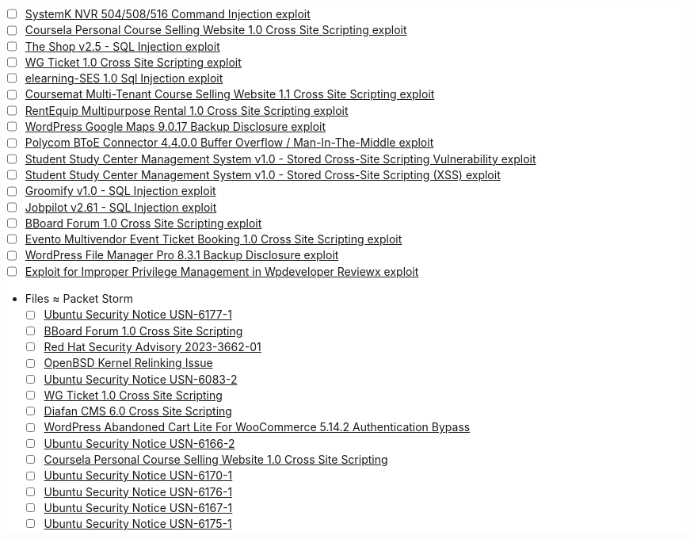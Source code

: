   - [ ] [SystemK NVR 504/508/516 Command Injection exploit](https://sploitus.com/exploit?id=PACKETSTORM:173005&utm_source=rss&utm_medium=rss)
  - [ ] [Coursela Personal Course Selling Website 1.0 Cross Site Scripting exploit](https://sploitus.com/exploit?id=PACKETSTORM:173016&utm_source=rss&utm_medium=rss)
  - [ ] [The Shop v2.5 - SQL Injection exploit](https://sploitus.com/exploit?id=EDB-ID:51525&utm_source=rss&utm_medium=rss)
  - [ ] [WG Ticket 1.0 Cross Site Scripting exploit](https://sploitus.com/exploit?id=PACKETSTORM:173020&utm_source=rss&utm_medium=rss)
  - [ ] [elearning-SES 1.0 Sql Injection exploit](https://sploitus.com/exploit?id=PACKETSTORM:173003&utm_source=rss&utm_medium=rss)
  - [ ] [Coursemat Multi-Tenant Course Selling Website 1.1 Cross Site Scripting exploit](https://sploitus.com/exploit?id=PACKETSTORM:173008&utm_source=rss&utm_medium=rss)
  - [ ] [RentEquip Multipurpose Rental 1.0 Cross Site Scripting exploit](https://sploitus.com/exploit?id=PACKETSTORM:173002&utm_source=rss&utm_medium=rss)
  - [ ] [WordPress Google Maps 9.0.17 Backup Disclosure exploit](https://sploitus.com/exploit?id=PACKETSTORM:172996&utm_source=rss&utm_medium=rss)
  - [ ] [Polycom BToE Connector 4.4.0.0 Buffer Overflow / Man-In-The-Middle exploit](https://sploitus.com/exploit?id=PACKETSTORM:173001&utm_source=rss&utm_medium=rss)
  - [ ] [Student Study Center Management System v1.0 - Stored Cross-Site Scripting Vulnerability exploit](https://sploitus.com/exploit?id=1337DAY-ID-38802&utm_source=rss&utm_medium=rss)
  - [ ] [Student Study Center Management System v1.0 - Stored Cross-Site Scripting (XSS) exploit](https://sploitus.com/exploit?id=EDB-ID:51528&utm_source=rss&utm_medium=rss)
  - [ ] [Groomify v1.0 - SQL Injection exploit](https://sploitus.com/exploit?id=EDB-ID:51526&utm_source=rss&utm_medium=rss)
  - [ ] [Jobpilot v2.61 - SQL Injection exploit](https://sploitus.com/exploit?id=EDB-ID:51527&utm_source=rss&utm_medium=rss)
  - [ ] [BBoard Forum 1.0 Cross Site Scripting exploit](https://sploitus.com/exploit?id=PACKETSTORM:173024&utm_source=rss&utm_medium=rss)
  - [ ] [Evento Multivendor Event Ticket Booking 1.0 Cross Site Scripting exploit](https://sploitus.com/exploit?id=PACKETSTORM:172993&utm_source=rss&utm_medium=rss)
  - [ ] [WordPress File Manager Pro 8.3.1 Backup Disclosure exploit](https://sploitus.com/exploit?id=PACKETSTORM:172995&utm_source=rss&utm_medium=rss)
  - [ ] [Exploit for Improper Privilege Management in Wpdeveloper Reviewx exploit](https://sploitus.com/exploit?id=26859AB8-2F07-5DDE-BCF9-43BC1B71A140&utm_source=rss&utm_medium=rss)
- Files ≈ Packet Storm
  - [ ] [Ubuntu Security Notice USN-6177-1](https://packetstormsecurity.com/files/173025/USN-6177-1.txt)
  - [ ] [BBoard Forum 1.0 Cross Site Scripting](https://packetstormsecurity.com/files/173024/bboardforum10-xss.txt)
  - [ ] [Red Hat Security Advisory 2023-3662-01](https://packetstormsecurity.com/files/173023/RHSA-2023-3662-01.txt)
  - [ ] [OpenBSD Kernel Relinking Issue](https://packetstormsecurity.com/files/173022/openbsd-tamper.txt)
  - [ ] [Ubuntu Security Notice USN-6083-2](https://packetstormsecurity.com/files/173021/USN-6083-2.txt)
  - [ ] [WG Ticket 1.0 Cross Site Scripting](https://packetstormsecurity.com/files/173020/wgticket10-xss.txt)
  - [ ] [Diafan CMS 6.0 Cross Site Scripting](https://packetstormsecurity.com/files/173019/diafancms60-xss.txt)
  - [ ] [WordPress Abandoned Cart Lite For WooCommerce 5.14.2 Authentication Bypass](https://packetstormsecurity.com/files/173018/wpabandonedcart5142-bypass.txt)
  - [ ] [Ubuntu Security Notice USN-6166-2](https://packetstormsecurity.com/files/173017/USN-6166-2.txt)
  - [ ] [Coursela Personal Course Selling Website 1.0 Cross Site Scripting](https://packetstormsecurity.com/files/173016/courselapcsw10-xss.txt)
  - [ ] [Ubuntu Security Notice USN-6170-1](https://packetstormsecurity.com/files/173015/USN-6170-1.txt)
  - [ ] [Ubuntu Security Notice USN-6176-1](https://packetstormsecurity.com/files/173014/USN-6176-1.txt)
  - [ ] [Ubuntu Security Notice USN-6167-1](https://packetstormsecurity.com/files/173013/USN-6167-1.txt)
  - [ ] [Ubuntu Security Notice USN-6175-1](https://packetstormsecurity.com/files/173012/USN-6175-1.txt)